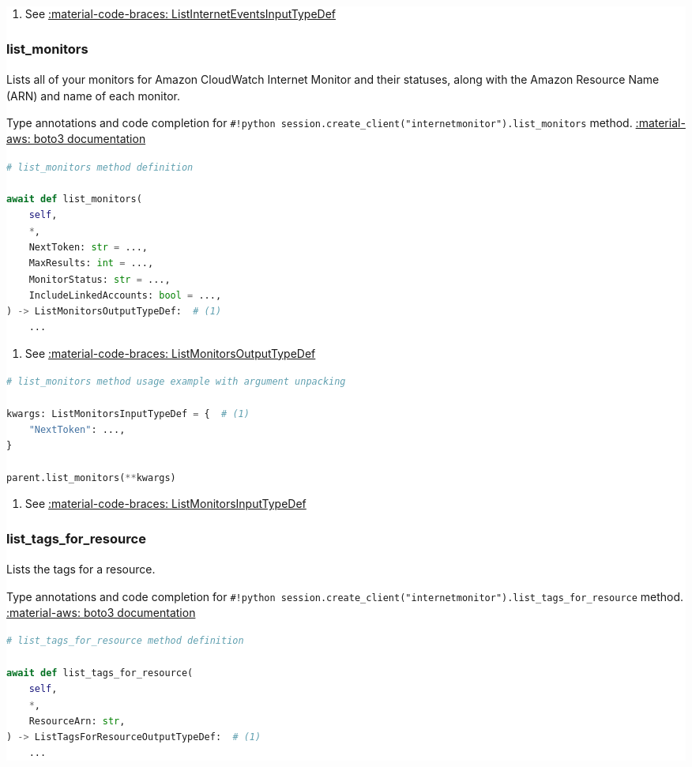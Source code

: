 1. See [:material-code-braces: ListInternetEventsInputTypeDef](./type_defs.md#listinterneteventsinputtypedef) 

### list\_monitors

Lists all of your monitors for Amazon CloudWatch Internet Monitor and their
statuses, along with the Amazon Resource Name (ARN) and name of each monitor.

Type annotations and code completion for `#!python session.create_client("internetmonitor").list_monitors` method.
[:material-aws: boto3 documentation](https://boto3.amazonaws.com/v1/documentation/api/latest/reference/services/internetmonitor/client/list_monitors.html)

```python
# list_monitors method definition

await def list_monitors(
    self,
    *,
    NextToken: str = ...,
    MaxResults: int = ...,
    MonitorStatus: str = ...,
    IncludeLinkedAccounts: bool = ...,
) -> ListMonitorsOutputTypeDef:  # (1)
    ...
```

1. See [:material-code-braces: ListMonitorsOutputTypeDef](./type_defs.md#listmonitorsoutputtypedef) 


```python
# list_monitors method usage example with argument unpacking

kwargs: ListMonitorsInputTypeDef = {  # (1)
    "NextToken": ...,
}

parent.list_monitors(**kwargs)
```

1. See [:material-code-braces: ListMonitorsInputTypeDef](./type_defs.md#listmonitorsinputtypedef) 

### list\_tags\_for\_resource

Lists the tags for a resource.

Type annotations and code completion for `#!python session.create_client("internetmonitor").list_tags_for_resource` method.
[:material-aws: boto3 documentation](https://boto3.amazonaws.com/v1/documentation/api/latest/reference/services/internetmonitor/client/list_tags_for_resource.html)

```python
# list_tags_for_resource method definition

await def list_tags_for_resource(
    self,
    *,
    ResourceArn: str,
) -> ListTagsForResourceOutputTypeDef:  # (1)
    ...
```
